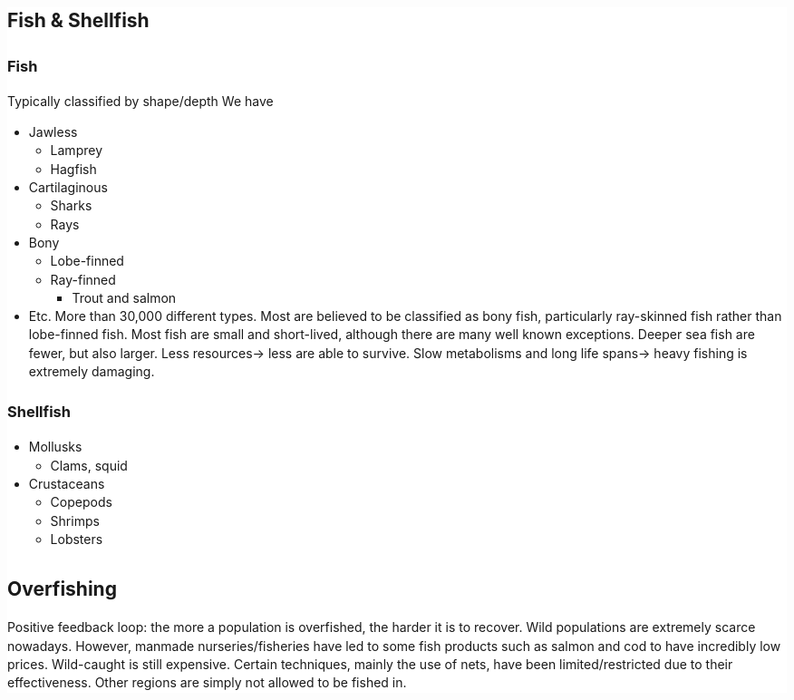 ## Fish & Shellfish
### Fish
Typically classified by shape/depth
We have 
- Jawless
	- Lamprey
	- Hagfish
- Cartilaginous
	- Sharks
	- Rays
- Bony
	- Lobe-finned
	- Ray-finned
		- Trout and salmon
- Etc.
More than 30,000 different types. Most are believed to be classified as bony fish, particularly ray-skinned fish rather than lobe-finned fish. Most fish are small and short-lived, although there are many well known exceptions. 
Deeper sea fish are fewer, but also larger. Less resources-> less are able to survive. Slow metabolisms and long life spans-> heavy fishing is extremely damaging. 
### Shellfish
- Mollusks
	- Clams, squid
- Crustaceans
	- Copepods
	- Shrimps
	- Lobsters
## Overfishing
Positive feedback loop: the more a population is overfished, the harder it is to recover. Wild populations are extremely scarce nowadays. However, manmade nurseries/fisheries have led to some fish products such as salmon and cod to have incredibly low prices. Wild-caught is still expensive. Certain techniques, mainly the use of nets, have been limited/restricted due to their effectiveness. Other regions are simply not allowed to be fished in. 